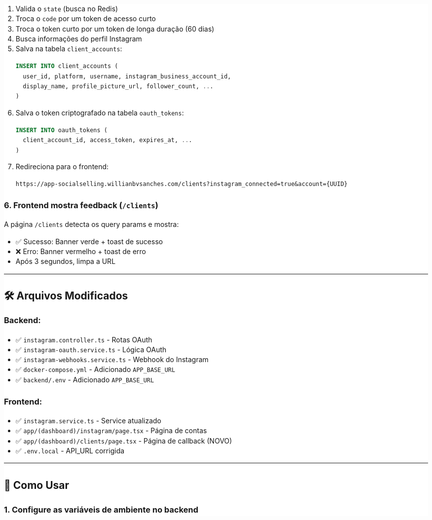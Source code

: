 1. Valida o `state` (busca no Redis)
2. Troca o `code` por um token de acesso curto
3. Troca o token curto por um token de longa duração (60 dias)
4. Busca informações do perfil Instagram
5. Salva na tabela `client_accounts`:
   ```sql
   INSERT INTO client_accounts (
     user_id, platform, username, instagram_business_account_id,
     display_name, profile_picture_url, follower_count, ...
   )
   ```
6. Salva o token criptografado na tabela `oauth_tokens`:
   ```sql
   INSERT INTO oauth_tokens (
     client_account_id, access_token, expires_at, ...
   )
   ```
7. Redireciona para o frontend:
   ```
   https://app-socialselling.willianbvsanches.com/clients?instagram_connected=true&account={UUID}
   ```

### **6. Frontend mostra feedback** (`/clients`)

A página `/clients` detecta os query params e mostra:
- ✅ Sucesso: Banner verde + toast de sucesso
- ❌ Erro: Banner vermelho + toast de erro
- Após 3 segundos, limpa a URL

---

## 🛠️ Arquivos Modificados

### **Backend:**
- ✅ `instagram.controller.ts` - Rotas OAuth
- ✅ `instagram-oauth.service.ts` - Lógica OAuth
- ✅ `instagram-webhooks.service.ts` - Webhook do Instagram
- ✅ `docker-compose.yml` - Adicionado `APP_BASE_URL`
- ✅ `backend/.env` - Adicionado `APP_BASE_URL`

### **Frontend:**
- ✅ `instagram.service.ts` - Service atualizado
- ✅ `app/(dashboard)/instagram/page.tsx` - Página de contas
- ✅ `app/(dashboard)/clients/page.tsx` - Página de callback (NOVO)
- ✅ `.env.local` - API_URL corrigida

---

## 📝 Como Usar

### **1. Configure as variáveis de ambiente no backend**
